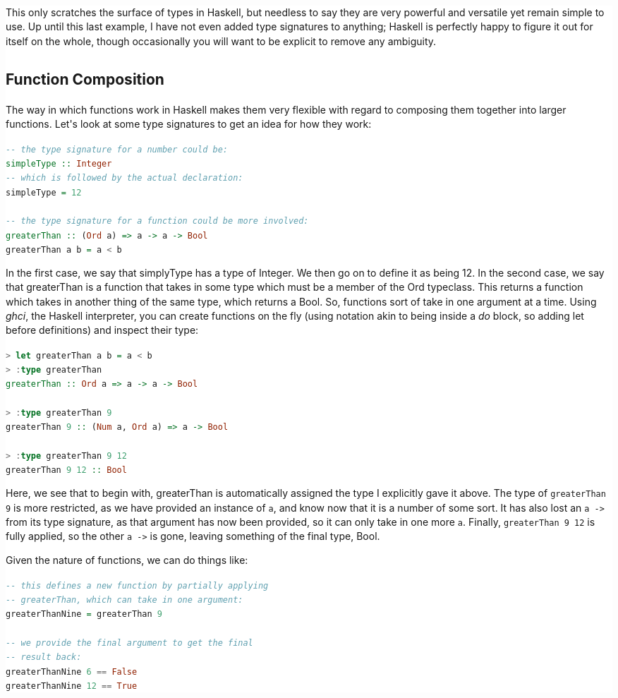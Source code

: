 This only scratches the surface of types in Haskell, but needless to say they are very powerful and versatile yet remain simple to use. Up until this last example, I have not even added type signatures to anything; Haskell is perfectly happy to figure it out for itself on the whole, though occasionally you will want to be explicit to remove any ambiguity.


## Function Composition

The way in which functions work in Haskell makes them very flexible with regard to composing them together into larger functions. Let's look at some type signatures to get an idea for how they work:

```haskell
-- the type signature for a number could be:
simpleType :: Integer
-- which is followed by the actual declaration:
simpleType = 12

-- the type signature for a function could be more involved:
greaterThan :: (Ord a) => a -> a -> Bool
greaterThan a b = a < b

```

In the first case, we say that simplyType has a type of Integer. We then go on to define it as being 12. In the second case, we say that greaterThan is a function that takes in some type which must be a member of the Ord typeclass. This returns a function which takes in another thing of the same type, which returns a Bool. So, functions sort of take in one argument at a time. Using _ghci_, the Haskell interpreter, you can create functions on the fly (using notation akin to being inside a _do_ block, so adding let before definitions) and inspect their type:

```haskell
> let greaterThan a b = a < b
> :type greaterThan
greaterThan :: Ord a => a -> a -> Bool

> :type greaterThan 9
greaterThan 9 :: (Num a, Ord a) => a -> Bool

> :type greaterThan 9 12
greaterThan 9 12 :: Bool

```

Here, we see that to begin with, greaterThan is automatically assigned the type I explicitly gave it above. The type of `greaterThan 9` is more restricted, as we have provided an instance of `a`, and know now that it is a number of some sort. It has also lost an `a ->` from its type signature, as that argument has now been provided, so it can only take in one more `a`. Finally, `greaterThan 9 12` is fully applied, so the other `a ->` is gone, leaving something of the final type, Bool.

Given the nature of functions, we can do things like:

```haskell
-- this defines a new function by partially applying
-- greaterThan, which can take in one argument:
greaterThanNine = greaterThan 9

-- we provide the final argument to get the final
-- result back:
greaterThanNine 6 == False
greaterThanNine 12 == True
```
